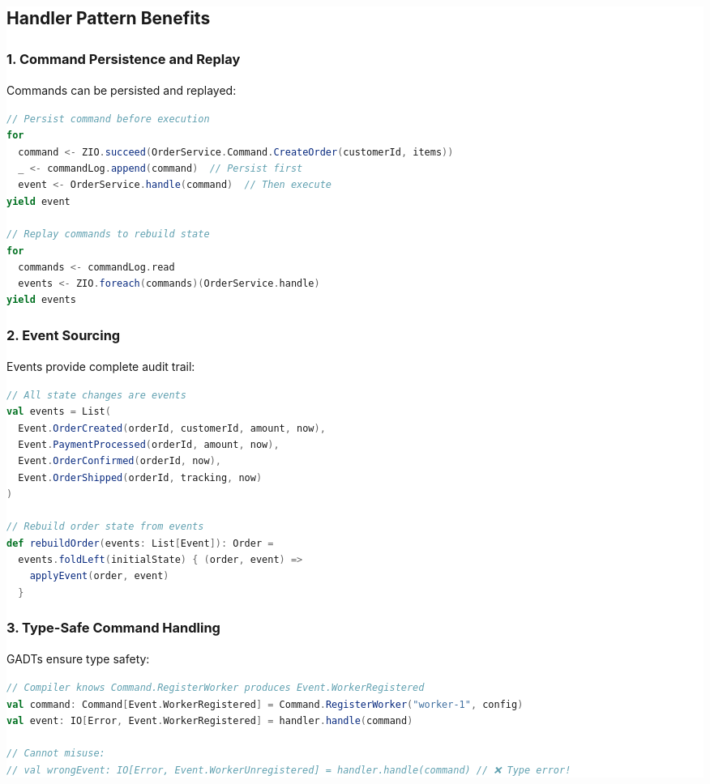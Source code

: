 
## Handler Pattern Benefits

### 1. Command Persistence and Replay

Commands can be persisted and replayed:

```scala
// Persist command before execution
for
  command <- ZIO.succeed(OrderService.Command.CreateOrder(customerId, items))
  _ <- commandLog.append(command)  // Persist first
  event <- OrderService.handle(command)  // Then execute
yield event

// Replay commands to rebuild state
for
  commands <- commandLog.read
  events <- ZIO.foreach(commands)(OrderService.handle)
yield events
```

### 2. Event Sourcing

Events provide complete audit trail:

```scala
// All state changes are events
val events = List(
  Event.OrderCreated(orderId, customerId, amount, now),
  Event.PaymentProcessed(orderId, amount, now),
  Event.OrderConfirmed(orderId, now),
  Event.OrderShipped(orderId, tracking, now)
)

// Rebuild order state from events
def rebuildOrder(events: List[Event]): Order =
  events.foldLeft(initialState) { (order, event) =>
    applyEvent(order, event)
  }
```

### 3. Type-Safe Command Handling

GADTs ensure type safety:

```scala
// Compiler knows Command.RegisterWorker produces Event.WorkerRegistered
val command: Command[Event.WorkerRegistered] = Command.RegisterWorker("worker-1", config)
val event: IO[Error, Event.WorkerRegistered] = handler.handle(command)

// Cannot misuse:
// val wrongEvent: IO[Error, Event.WorkerUnregistered] = handler.handle(command) // ❌ Type error!
```
